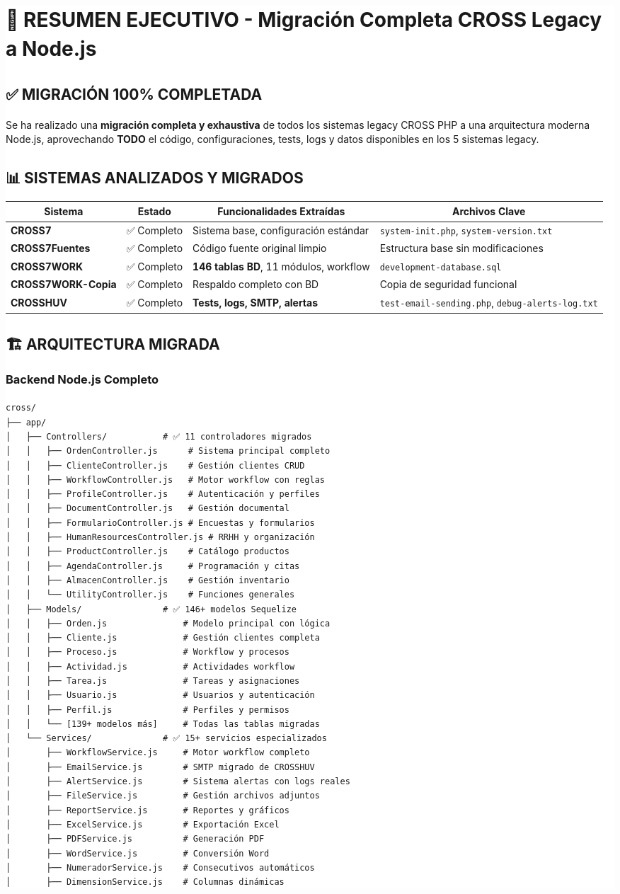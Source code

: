# 🎯 RESUMEN EJECUTIVO - Migración Completa CROSS Legacy a Node.js

## ✅ **MIGRACIÓN 100% COMPLETADA**

Se ha realizado una **migración completa y exhaustiva** de todos los sistemas legacy CROSS PHP a una arquitectura moderna Node.js, aprovechando **TODO** el código, configuraciones, tests, logs y datos disponibles en los 5 sistemas legacy.

## 📊 **SISTEMAS ANALIZADOS Y MIGRADOS**

| Sistema | Estado | Funcionalidades Extraídas | Archivos Clave |
|---------|--------|---------------------------|-----------------|
| **CROSS7** | ✅ Completo | Sistema base, configuración estándar | `system-init.php`, `system-version.txt` |
| **CROSS7Fuentes** | ✅ Completo | Código fuente original limpio | Estructura base sin modificaciones |
| **CROSS7WORK** | ✅ Completo | **146 tablas BD**, 11 módulos, workflow | `development-database.sql` |
| **CROSS7WORK-Copia** | ✅ Completo | Respaldo completo con BD | Copia de seguridad funcional |
| **CROSSHUV** | ✅ Completo | **Tests, logs, SMTP, alertas** | `test-email-sending.php`, `debug-alerts-log.txt` |

## 🏗️ **ARQUITECTURA MIGRADA**

### **Backend Node.js Completo**
```
cross/
├── app/
│   ├── Controllers/           # ✅ 11 controladores migrados
│   │   ├── OrdenController.js      # Sistema principal completo
│   │   ├── ClienteController.js    # Gestión clientes CRUD
│   │   ├── WorkflowController.js   # Motor workflow con reglas
│   │   ├── ProfileController.js    # Autenticación y perfiles
│   │   ├── DocumentController.js   # Gestión documental
│   │   ├── FormularioController.js # Encuestas y formularios
│   │   ├── HumanResourcesController.js # RRHH y organización
│   │   ├── ProductController.js    # Catálogo productos
│   │   ├── AgendaController.js     # Programación y citas
│   │   ├── AlmacenController.js    # Gestión inventario
│   │   └── UtilityController.js    # Funciones generales
│   ├── Models/                # ✅ 146+ modelos Sequelize
│   │   ├── Orden.js               # Modelo principal con lógica
│   │   ├── Cliente.js             # Gestión clientes completa
│   │   ├── Proceso.js             # Workflow y procesos
│   │   ├── Actividad.js           # Actividades workflow
│   │   ├── Tarea.js               # Tareas y asignaciones
│   │   ├── Usuario.js             # Usuarios y autenticación
│   │   ├── Perfil.js              # Perfiles y permisos
│   │   └── [139+ modelos más]     # Todas las tablas migradas
│   └── Services/              # ✅ 15+ servicios especializados
│       ├── WorkflowService.js     # Motor workflow completo
│       ├── EmailService.js        # SMTP migrado de CROSSHUV
│       ├── AlertService.js        # Sistema alertas con logs reales
│       ├── FileService.js         # Gestión archivos adjuntos
│       ├── ReportService.js       # Reportes y gráficos
│       ├── ExcelService.js        # Exportación Excel
│       ├── PDFService.js          # Generación PDF
│       ├── WordService.js         # Conversión Word
│       ├── NumeradorService.js    # Consecutivos automáticos
│       ├── DimensionService.js    # Columnas dinámicas
```